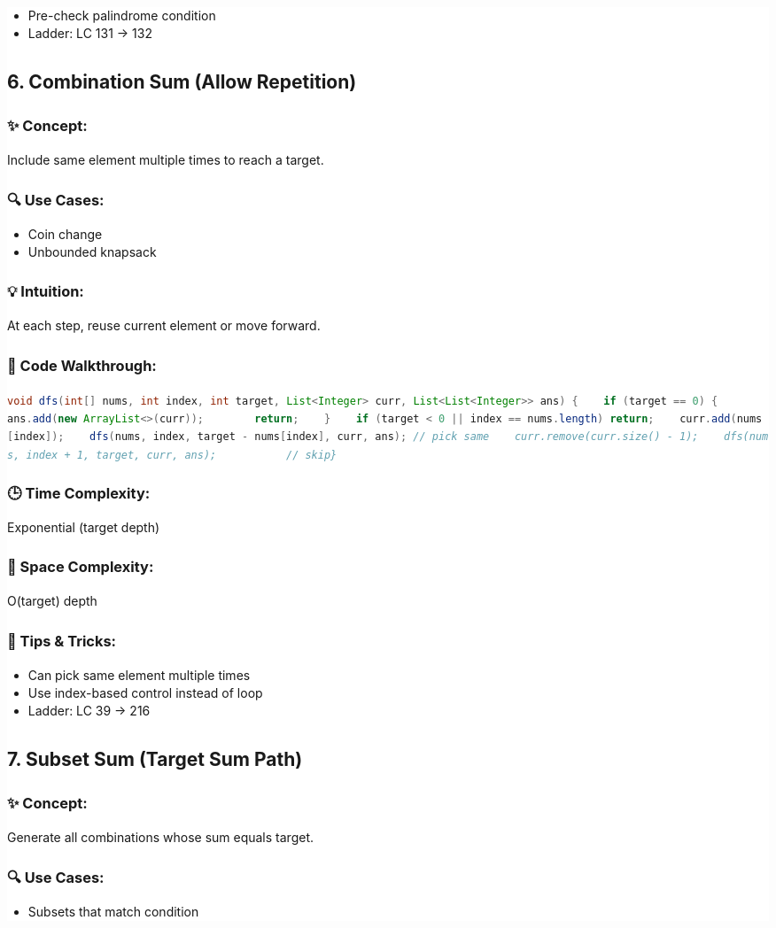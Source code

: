 - Pre-check palindrome condition
- Ladder: LC 131 → 132

## 6. Combination Sum (Allow Repetition)

### ✨ Concept:

Include same element multiple times to reach a target.

### 🔍 Use Cases:

- Coin change
- Unbounded knapsack

### 💡 Intuition:

At each step, reuse current element or move forward.

### 🧠 Code Walkthrough:

```java
void dfs(int[] nums, int index, int target, List<Integer> curr, List<List<Integer>> ans) {    if (target == 0) {        ans.add(new ArrayList<>(curr));        return;    }    if (target < 0 || index == nums.length) return;    curr.add(nums[index]);    dfs(nums, index, target - nums[index], curr, ans); // pick same    curr.remove(curr.size() - 1);    dfs(nums, index + 1, target, curr, ans);           // skip}
```

### 🕒 Time Complexity:

Exponential (target depth)

### 💾 Space Complexity:

O(target) depth

### 🎯 Tips & Tricks:

- Can pick same element multiple times
- Use index-based control instead of loop
- Ladder: LC 39 → 216

## 7. Subset Sum (Target Sum Path)

### ✨ Concept:

Generate all combinations whose sum equals target.

### 🔍 Use Cases:

- Subsets that match condition
